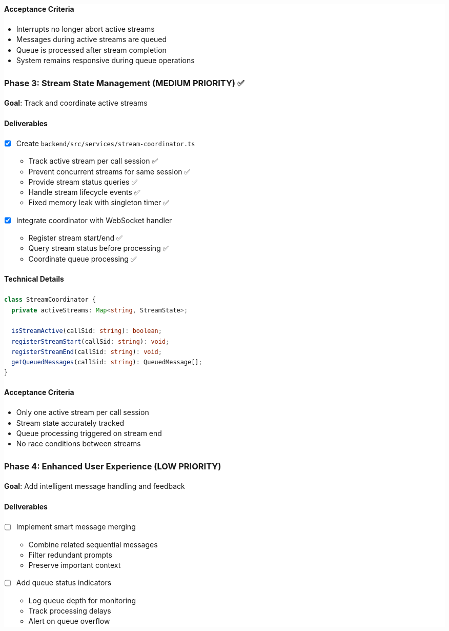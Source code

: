 #### Acceptance Criteria
- Interrupts no longer abort active streams
- Messages during active streams are queued
- Queue is processed after stream completion
- System remains responsive during queue operations

### Phase 3: Stream State Management (MEDIUM PRIORITY) ✅
**Goal**: Track and coordinate active streams

#### Deliverables
- [x] Create `backend/src/services/stream-coordinator.ts`
  - Track active stream per call session ✅
  - Prevent concurrent streams for same session ✅
  - Provide stream status queries ✅
  - Handle stream lifecycle events ✅
  - Fixed memory leak with singleton timer ✅

- [x] Integrate coordinator with WebSocket handler
  - Register stream start/end ✅
  - Query stream status before processing ✅
  - Coordinate queue processing ✅

#### Technical Details
```typescript
class StreamCoordinator {
  private activeStreams: Map<string, StreamState>;
  
  isStreamActive(callSid: string): boolean;
  registerStreamStart(callSid: string): void;
  registerStreamEnd(callSid: string): void;
  getQueuedMessages(callSid: string): QueuedMessage[];
}
```

#### Acceptance Criteria
- Only one active stream per call session
- Stream state accurately tracked
- Queue processing triggered on stream end
- No race conditions between streams

### Phase 4: Enhanced User Experience (LOW PRIORITY)
**Goal**: Add intelligent message handling and feedback

#### Deliverables
- [ ] Implement smart message merging
  - Combine related sequential messages
  - Filter redundant prompts
  - Preserve important context

- [ ] Add queue status indicators
  - Log queue depth for monitoring
  - Track processing delays
  - Alert on queue overflow
